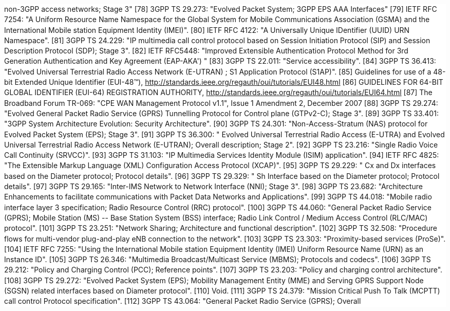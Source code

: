 non-3GPP access networks; Stage 3\"
[78] 3GPP TS 29.273: \"Evolved Packet System; 3GPP EPS AAA Interfaces\"
[79] IETF RFC 7254: \"A Uniform Resource Name Namespace for the Global System
for Mobile Communications Association (GSMA) and the International Mobile
station Equipment Identity (IMEI)\".
[80] IETF RFC 4122: \"A Universally Unique IDentifier (UUID) URN Namespace\".
[81] 3GPP TS 24.229: \"IP multimedia call control protocol based on Session
Initiation Protocol (SIP) and Session Description Protocol (SDP); Stage 3\".
[82] IETF RFC5448: \"Improved Extensible Authentication Protocol Method for
3rd Generation Authentication and Key Agreement (EAP-AKA\') \"
[83] 3GPP TS 22.011: \"Service accessibility\".
[84] 3GPP TS 36.413: \"Evolved Universal Terrestrial Radio Access Network
(E-UTRAN) ; S1 Application Protocol (S1AP)\".
[85] Guidelines for use of a 48-bit Extended Unique Identifier (EUI-48™),
http://standards.ieee.org/regauth/oui/tutorials/EUI48.html
[86] GUIDELINES FOR 64-BIT GLOBAL IDENTIFIER (EUI-64) REGISTRATION AUTHORITY,
http://standards.ieee.org/regauth/oui/tutorials/EUI64.html
[87] The Broadband Forum TR-069: \"CPE WAN Management Protocol v1.1\", Issue 1
Amendment 2, December 2007
[88] 3GPP TS 29.274: \"Evolved General Packet Radio Service (GPRS) Tunnelling
Protocol for Control plane (GTPv2-C); Stage 3\".
[89] 3GPP TS 33.401: \"3GPP System Architecture Evolution: Security
Architecture\".
[90] 3GPP TS 24.301: \"Non-Access-Stratum (NAS) protocol for Evolved Packet
System (EPS); Stage 3\".
[91] 3GPP TS 36.300: \" Evolved Universal Terrestrial Radio Access (E-UTRA)
and Evolved Universal Terrestrial Radio Access Network (E-UTRAN); Overall
description; Stage 2\".
[92] 3GPP TS 23.216: \"Single Radio Voice Call Continuity (SRVCC)\".
[93] 3GPP TS 31.103: \"IP Multimedia Services Identity Module (ISIM)
application\".
[94] IETF RFC 4825: \"The Extensible Markup Language (XML) Configuration
Access Protocol (XCAP)\".
[95] 3GPP TS 29.229: \" Cx and Dx interfaces based on the Diameter protocol;
Protocol details\".
[96] 3GPP TS 29.329: \" Sh Interface based on the Diameter protocol; Protocol
details\".
[97] 3GPP TS 29.165: \"Inter-IMS Network to Network Interface (NNI); Stage
3\".
[98] 3GPP TS 23.682: \"Architecture Enhancements to facilitate communications
with Packet Data Networks and Applications\".
[99] 3GPP TS 44.018: \"Mobile radio interface layer 3 specification; Radio
Resource Control (RRC) protocol\".
[100] 3GPP TS 44.060: \"General Packet Radio Service (GPRS); Mobile Station
(MS) -- Base Station System (BSS) interface; Radio Link Control / Medium
Access Control (RLC/MAC) protocol\".
[101] 3GPP TS 23.251: \"Network Sharing; Architecture and functional
description\".
[102] 3GPP TS 32.508: \"Procedure flows for multi-vendor plug-and-play eNB
connection to the network\".
[103] 3GPP TS 23.303: \"Proximity-based services (ProSe)\".
[104] IETF RFC 7255: \"Using the International Mobile station Equipment
Identity (IMEI) Uniform Resource Name (URN) as an Instance ID\".
[105] 3GPP TS 26.346: \"Multimedia Broadcast/Multicast Service (MBMS);
Protocols and codecs\".
[106] 3GPP TS 29.212: \"Policy and Charging Control (PCC); Reference points\".
[107] 3GPP TS 23.203: \"Policy and charging control architecture\".
[108] 3GPP TS 29.272: \"Evolved Packet System (EPS); Mobility Management
Entity (MME) and Serving GPRS Support Node (SGSN) related interfaces based on
Diameter protocol\".
[110] Void.
[111] 3GPP TS 24.379: \"Mission Critical Push To Talk (MCPTT) call control
Protocol specification\".
[112] 3GPP TS 43.064: \"General Packet Radio Service (GPRS); Overall